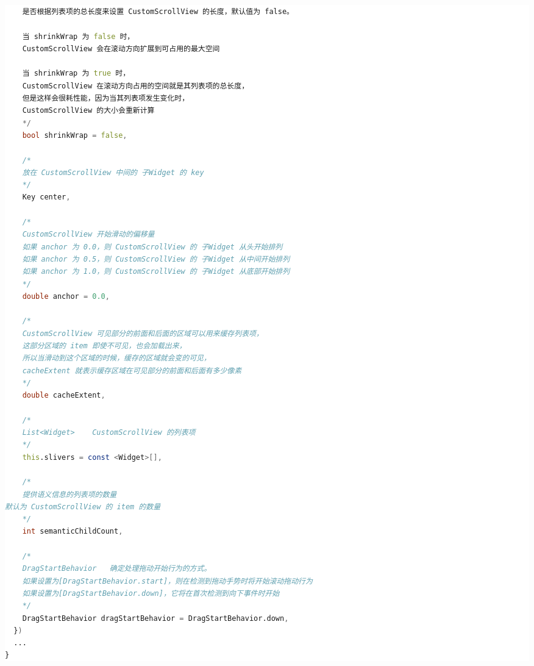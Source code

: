 ```d
    是否根据列表项的总长度来设置 CustomScrollView 的长度，默认值为 false。
    
    当 shrinkWrap 为 false 时，
    CustomScrollView 会在滚动方向扩展到可占用的最大空间
    
    当 shrinkWrap 为 true 时，
    CustomScrollView 在滚动方向占用的空间就是其列表项的总长度，
    但是这样会很耗性能，因为当其列表项发生变化时，
    CustomScrollView 的大小会重新计算
    */
    bool shrinkWrap = false,
    
    /*
    放在 CustomScrollView 中间的 子Widget 的 key
    */
    Key center,
    
    /*
    CustomScrollView 开始滑动的偏移量
    如果 anchor 为 0.0，则 CustomScrollView 的 子Widget 从头开始排列
    如果 anchor 为 0.5，则 CustomScrollView 的 子Widget 从中间开始排列
    如果 anchor 为 1.0，则 CustomScrollView 的 子Widget 从底部开始排列
    */
    double anchor = 0.0,
    
    /*
    CustomScrollView 可见部分的前面和后面的区域可以用来缓存列表项，
    这部分区域的 item 即使不可见，也会加载出来，
    所以当滑动到这个区域的时候，缓存的区域就会变的可见，
    cacheExtent 就表示缓存区域在可见部分的前面和后面有多少像素
    */
    double cacheExtent,
    
    /*
    List<Widget>	CustomScrollView 的列表项
    */
    this.slivers = const <Widget>[],
    
    /*
    提供语义信息的列表项的数量
默认为 CustomScrollView 的 item 的数量
    */
    int semanticChildCount,
    
    /*
    DragStartBehavior	确定处理拖动开始行为的方式。
    如果设置为[DragStartBehavior.start]，则在检测到拖动手势时将开始滚动拖动行为
    如果设置为[DragStartBehavior.down]，它将在首次检测到向下事件时开始
    */
    DragStartBehavior dragStartBehavior = DragStartBehavior.down,
  })
  ...
}
```
